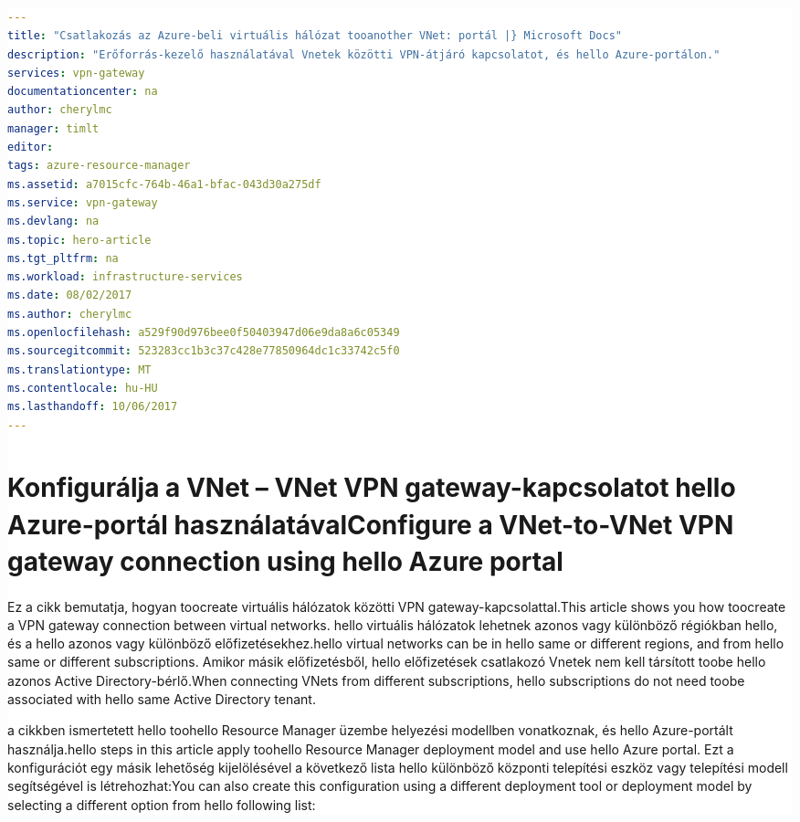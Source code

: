 ```yaml
---
title: "Csatlakozás az Azure-beli virtuális hálózat tooanother VNet: portál |} Microsoft Docs"
description: "Erőforrás-kezelő használatával Vnetek közötti VPN-átjáró kapcsolatot, és hello Azure-portálon."
services: vpn-gateway
documentationcenter: na
author: cherylmc
manager: timlt
editor: 
tags: azure-resource-manager
ms.assetid: a7015cfc-764b-46a1-bfac-043d30a275df
ms.service: vpn-gateway
ms.devlang: na
ms.topic: hero-article
ms.tgt_pltfrm: na
ms.workload: infrastructure-services
ms.date: 08/02/2017
ms.author: cherylmc
ms.openlocfilehash: a529f90d976bee0f50403947d06e9da8a6c05349
ms.sourcegitcommit: 523283cc1b3c37c428e77850964dc1c33742c5f0
ms.translationtype: MT
ms.contentlocale: hu-HU
ms.lasthandoff: 10/06/2017
---
```

# <a name="configure-a-vnet-to-vnet-vpn-gateway-connection-using-hello-azure-portal"></a><span data-ttu-id="6f111-103">Konfigurálja a VNet – VNet VPN gateway-kapcsolatot hello Azure-portál használatával</span><span class="sxs-lookup"><span data-stu-id="6f111-103">Configure a VNet-to-VNet VPN gateway connection using hello Azure portal</span></span>

<span data-ttu-id="6f111-104">Ez a cikk bemutatja, hogyan toocreate virtuális hálózatok közötti VPN gateway-kapcsolattal.</span><span class="sxs-lookup"><span data-stu-id="6f111-104">This article shows you how toocreate a VPN gateway connection between virtual networks.</span></span> <span data-ttu-id="6f111-105">hello virtuális hálózatok lehetnek azonos vagy különböző régiókban hello, és a hello azonos vagy különböző előfizetésekhez.</span><span class="sxs-lookup"><span data-stu-id="6f111-105">hello virtual networks can be in hello same or different regions, and from hello same or different subscriptions.</span></span> <span data-ttu-id="6f111-106">Amikor másik előfizetésből, hello előfizetések csatlakozó Vnetek nem kell társított toobe hello azonos Active Directory-bérlő.</span><span class="sxs-lookup"><span data-stu-id="6f111-106">When connecting VNets from different subscriptions, hello subscriptions do not need toobe associated with hello same Active Directory tenant.</span></span> 

<span data-ttu-id="6f111-107">a cikkben ismertetett hello toohello Resource Manager üzembe helyezési modellben vonatkoznak, és hello Azure-portált használja.</span><span class="sxs-lookup"><span data-stu-id="6f111-107">hello steps in this article apply toohello Resource Manager deployment model and use hello Azure portal.</span></span> <span data-ttu-id="6f111-108">Ezt a konfigurációt egy másik lehetőség kijelölésével a következő lista hello különböző központi telepítési eszköz vagy telepítési modell segítségével is létrehozhat:</span><span class="sxs-lookup"><span data-stu-id="6f111-108">You can also create this configuration using a different deployment tool or deployment model by selecting a different option from hello following list:</span></span>
